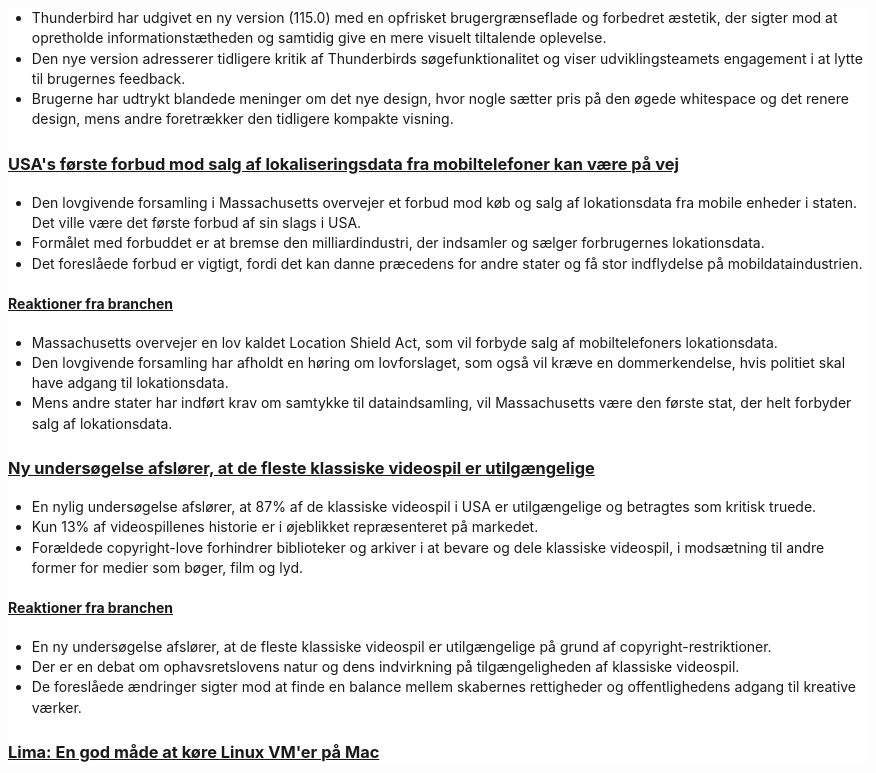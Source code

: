 - Thunderbird har udgivet en ny version (115.0) med en opfrisket brugergrænseflade og forbedret æstetik, der sigter mod at opretholde informationstætheden og samtidig give en mere visuelt tiltalende oplevelse.
- Den nye version adresserer tidligere kritik af Thunderbirds søgefunktionalitet og viser udviklingsteamets engagement i at lytte til brugernes feedback.
- Brugerne har udtrykt blandede meninger om det nye design, hvor nogle sætter pris på den øgede whitespace og det renere design, mens andre foretrækker den tidligere kompakte visning.

### [USA's første forbud mod salg af lokaliseringsdata fra mobiltelefoner kan være på vej](https://www.wsj.com/articles/first-u-s-ban-on-sale-of-cellphone-location-data-might-be-coming-fbe47e53)

- Den lovgivende forsamling i Massachusetts overvejer et forbud mod køb og salg af lokationsdata fra mobile enheder i staten. Det ville være det første forbud af sin slags i USA.
- Formålet med forbuddet er at bremse den milliardindustri, der indsamler og sælger forbrugernes lokationsdata.
- Det foreslåede forbud er vigtigt, fordi det kan danne præcedens for andre stater og få stor indflydelse på mobildataindustrien.

#### [Reaktioner fra branchen](http://news.ycombinator.com/item?id=36667848)

- Massachusetts overvejer en lov kaldet Location Shield Act, som vil forbyde salg af mobiltelefoners lokationsdata.
- Den lovgivende forsamling har afholdt en høring om lovforslaget, som også vil kræve en dommerkendelse, hvis politiet skal have adgang til lokationsdata.
- Mens andre stater har indført krav om samtykke til dataindsamling, vil Massachusetts være den første stat, der helt forbyder salg af lokationsdata.

### [Ny undersøgelse afslører, at de fleste klassiske videospil er utilgængelige](https://gamehistory.org/87percent/)

- En nylig undersøgelse afslører, at 87% af de klassiske videospil i USA er utilgængelige og betragtes som kritisk truede.
- Kun 13% af videospillenes historie er i øjeblikket repræsenteret på markedet.
- Forældede copyright-love forhindrer biblioteker og arkiver i at bevare og dele klassiske videospil, i modsætning til andre former for medier som bøger, film og lyd.

#### [Reaktioner fra branchen](http://news.ycombinator.com/item?id=36668472)

- En ny undersøgelse afslører, at de fleste klassiske videospil er utilgængelige på grund af copyright-restriktioner.
- Der er en debat om ophavsretslovens natur og dens indvirkning på tilgængeligheden af klassiske videospil.
- De foreslåede ændringer sigter mod at finde en balance mellem skabernes rettigheder og offentlighedens adgang til kreative værker.

### [Lima: En god måde at køre Linux VM'er på Mac](https://jvns.ca/blog/2023/07/10/lima--a-nice-way-to-run-linux-vms-on-mac/)
